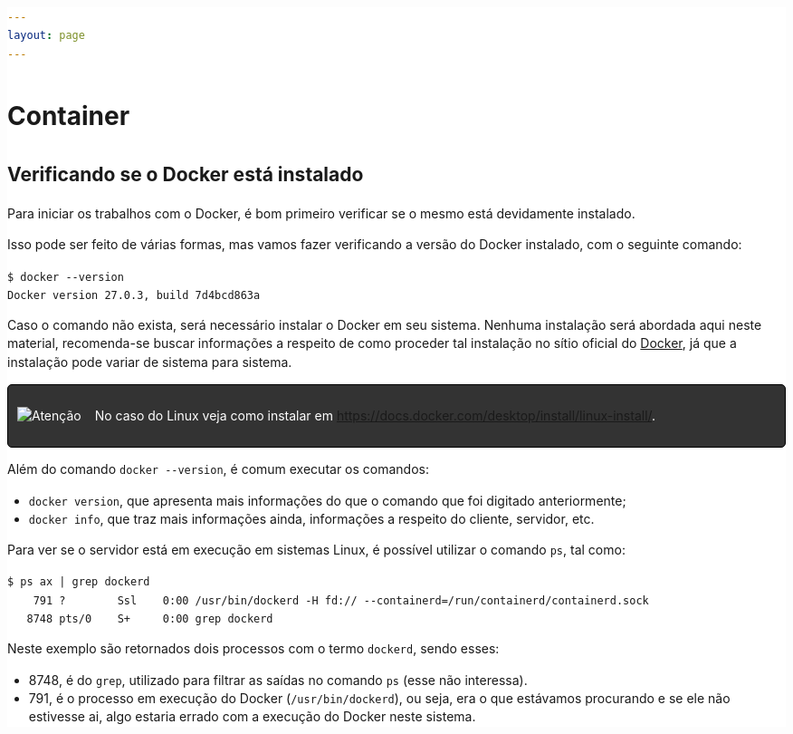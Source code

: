 ```yaml
---
layout: page
---
```


# Container

## Verificando se o Docker está instalado

Para iniciar os trabalhos com o Docker, é bom primeiro verificar se o
mesmo está devidamente instalado.

Isso pode ser feito de várias formas, mas vamos fazer verificando a
versão do Docker instalado, com o seguinte comando:

``` console
$ docker --version
Docker version 27.0.3, build 7d4bcd863a
```

Caso o comando não exista, será necessário instalar o Docker em seu
sistema. Nenhuma instalação será abordada aqui neste material,
recomenda-se buscar informações a respeito de como proceder tal
instalação no sítio oficial do
[Docker](https://docs.docker.com/engine/install/), já que a instalação
pode variar de sistema para sistema.

<div style="display: flex; align-items: center; border: 1px solid black; padding: 10px; border-radius: 5px; background-color: #333333; color: white; gap: 15px;"><div style="flex-shrink: 0;"><img src="/cyberinfra/img/note.svg" alt="Atenção" style="width: 35px; height: 35px;"></div>
 <div class="note">
    <p>No caso do Linux veja como instalar em <a
href="https://docs.docker.com/desktop/install/linux-install/"
class="uri">https://docs.docker.com/desktop/install/linux-install/</a>.</p></div></div>

Além do comando `docker --version`, é comum executar os comandos:

-   `docker version`, que apresenta mais informações do que o comando
    que foi digitado anteriormente;
-   `docker info`, que traz mais informações ainda, informações a
    respeito do cliente, servidor, etc.

Para ver se o servidor está em execução em sistemas Linux, é possível
utilizar o comando `ps`, tal como:

``` console
$ ps ax | grep dockerd
    791 ?        Ssl    0:00 /usr/bin/dockerd -H fd:// --containerd=/run/containerd/containerd.sock
   8748 pts/0    S+     0:00 grep dockerd
```

Neste exemplo são retornados dois processos com o termo `dockerd`, sendo
esses:

-   8748, é do `grep`, utilizado para filtrar as saídas no comando `ps`
    (esse não interessa).
-   791, é o processo em execução do Docker (`/usr/bin/dockerd`), ou
    seja, era o que estávamos procurando e se ele não estivesse ai, algo
    estaria errado com a execução do Docker neste sistema.
